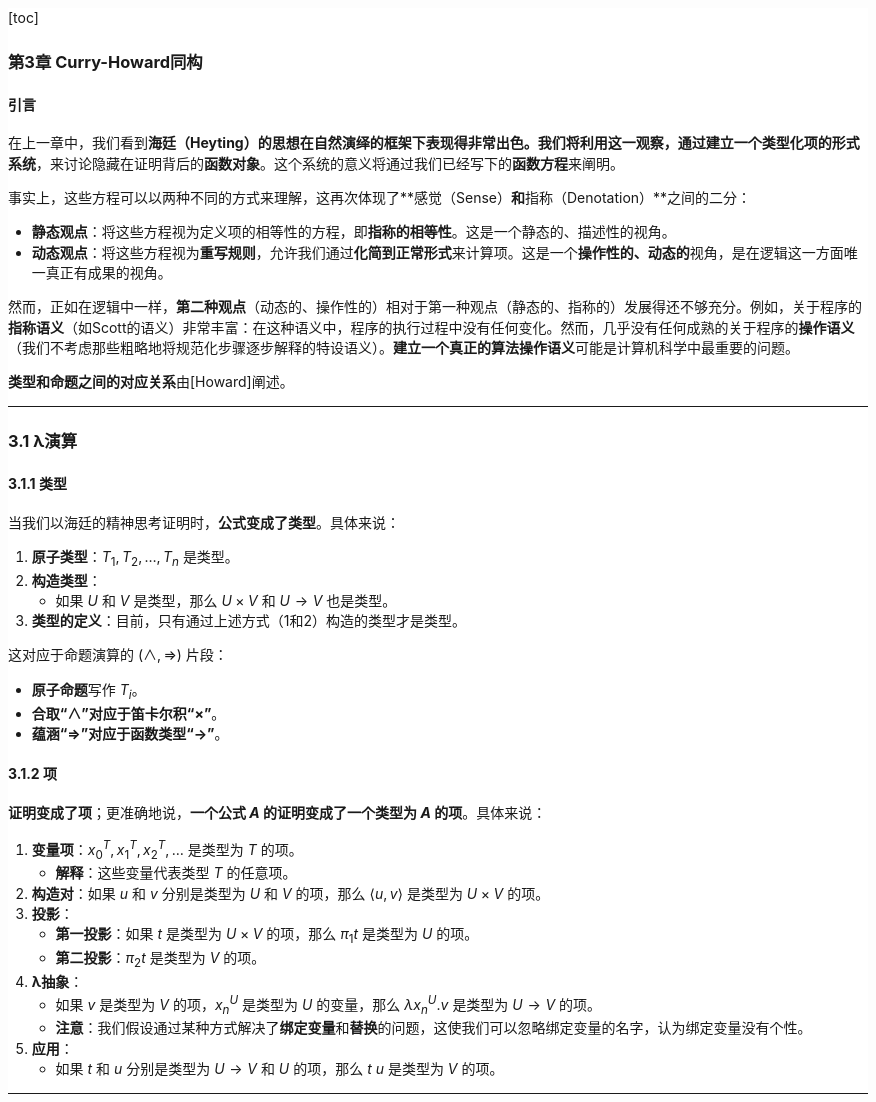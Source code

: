 [toc]



### **第3章 Curry-Howard同构**

#### **引言**

在上一章中，我们看到**海廷（Heyting）**的思想在自然演绎的框架下表现得非常出色。我们将利用这一观察，通过建立一个**类型化项的形式系统**，来讨论隐藏在证明背后的**函数对象**。这个系统的意义将通过我们已经写下的**函数方程**来阐明。

事实上，这些方程可以以两种不同的方式来理解，这再次体现了**感觉（Sense）**和**指称（Denotation）**之间的二分：

- **静态观点**：将这些方程视为定义项的相等性的方程，即**指称的相等性**。这是一个静态的、描述性的视角。
- **动态观点**：将这些方程视为**重写规则**，允许我们通过**化简到正常形式**来计算项。这是一个**操作性的、动态的**视角，是在逻辑这一方面唯一真正有成果的视角。

然而，正如在逻辑中一样，**第二种观点**（动态的、操作性的）相对于第一种观点（静态的、指称的）发展得还不够充分。例如，关于程序的**指称语义**（如Scott的语义）非常丰富：在这种语义中，程序的执行过程中没有任何变化。然而，几乎没有任何成熟的关于程序的**操作语义**（我们不考虑那些粗略地将规范化步骤逐步解释的特设语义）。**建立一个真正的算法操作语义**可能是计算机科学中最重要的问题。

**类型和命题之间的对应关系**由[Howard]阐述。

---

### **3.1 λ演算**

#### **3.1.1 类型**

当我们以海廷的精神思考证明时，**公式变成了类型**。具体来说：

1. **原子类型**：$T_1, T_2, \dots, T_n$ 是类型。
2. **构造类型**：
   - 如果 $U$ 和 $V$ 是类型，那么 $U \times V$ 和 $U \to V$ 也是类型。
3. **类型的定义**：目前，只有通过上述方式（1和2）构造的类型才是类型。

这对应于命题演算的 $(\land, \Rightarrow)$ 片段：

- **原子命题**写作 $T_i$。
- **合取“$\land$”**对应于**笛卡尔积“$\times$”**。
- **蕴涵“$\Rightarrow$”**对应于**函数类型“$\to$”**。

#### **3.1.2 项**

**证明变成了项**；更准确地说，**一个公式 $A$ 的证明变成了一个类型为 $A$ 的项**。具体来说：

1. **变量项**：$x^T_0, x^T_1, x^T_2, \dots$ 是类型为 $T$ 的项。
   - **解释**：这些变量代表类型 $T$ 的任意项。
2. **构造对**：如果 $u$ 和 $v$ 分别是类型为 $U$ 和 $V$ 的项，那么 $\langle u, v \rangle$ 是类型为 $U \times V$ 的项。
3. **投影**：
   - **第一投影**：如果 $t$ 是类型为 $U \times V$ 的项，那么 $\pi_1 t$ 是类型为 $U$ 的项。
   - **第二投影**：$\pi_2 t$ 是类型为 $V$ 的项。
4. **λ抽象**：
   - 如果 $v$ 是类型为 $V$ 的项，$x^U_n$ 是类型为 $U$ 的变量，那么 $\lambda x^U_n . v$ 是类型为 $U \to V$ 的项。
   - **注意**：我们假设通过某种方式解决了**绑定变量**和**替换**的问题，这使我们可以忽略绑定变量的名字，认为绑定变量没有个性。
5. **应用**：
   - 如果 $t$ 和 $u$ 分别是类型为 $U \to V$ 和 $U$ 的项，那么 $t \ u$ 是类型为 $V$ 的项。

---
